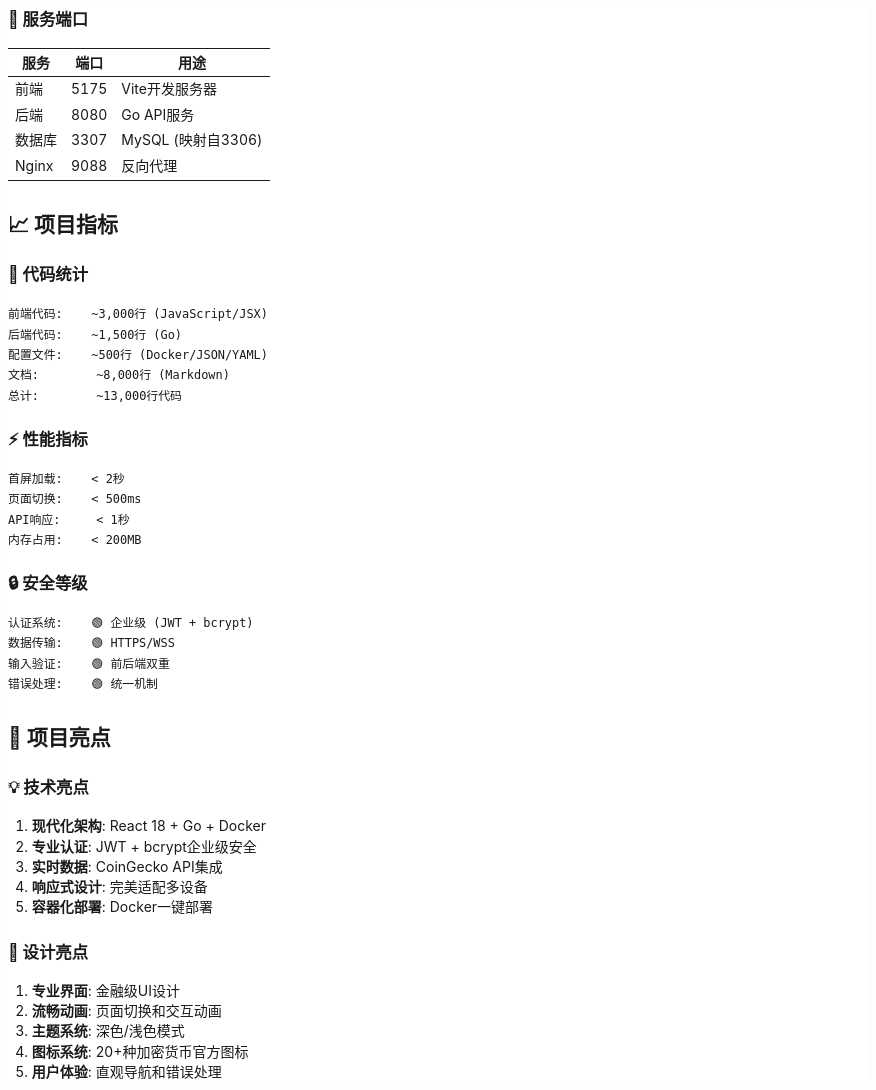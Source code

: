 
### 🔧 服务端口
| 服务 | 端口 | 用途 |
|------|------|------|
| 前端 | 5175 | Vite开发服务器 |
| 后端 | 8080 | Go API服务 |
| 数据库 | 3307 | MySQL (映射自3306) |
| Nginx | 9088 | 反向代理 |

## 📈 项目指标

### 🎯 代码统计
```
前端代码:    ~3,000行 (JavaScript/JSX)
后端代码:    ~1,500行 (Go)
配置文件:    ~500行 (Docker/JSON/YAML)
文档:        ~8,000行 (Markdown)
总计:        ~13,000行代码
```

### ⚡ 性能指标
```
首屏加载:    < 2秒
页面切换:    < 500ms
API响应:     < 1秒
内存占用:    < 200MB
```

### 🔒 安全等级
```
认证系统:    🟢 企业级 (JWT + bcrypt)
数据传输:    🟢 HTTPS/WSS
输入验证:    🟢 前后端双重
错误处理:    🟢 统一机制
```

## 🎊 项目亮点

### 💡 技术亮点
1. **现代化架构**: React 18 + Go + Docker
2. **专业认证**: JWT + bcrypt企业级安全
3. **实时数据**: CoinGecko API集成
4. **响应式设计**: 完美适配多设备
5. **容器化部署**: Docker一键部署

### 🎨 设计亮点
1. **专业界面**: 金融级UI设计
2. **流畅动画**: 页面切换和交互动画
3. **主题系统**: 深色/浅色模式
4. **图标系统**: 20+种加密货币官方图标
5. **用户体验**: 直观导航和错误处理
